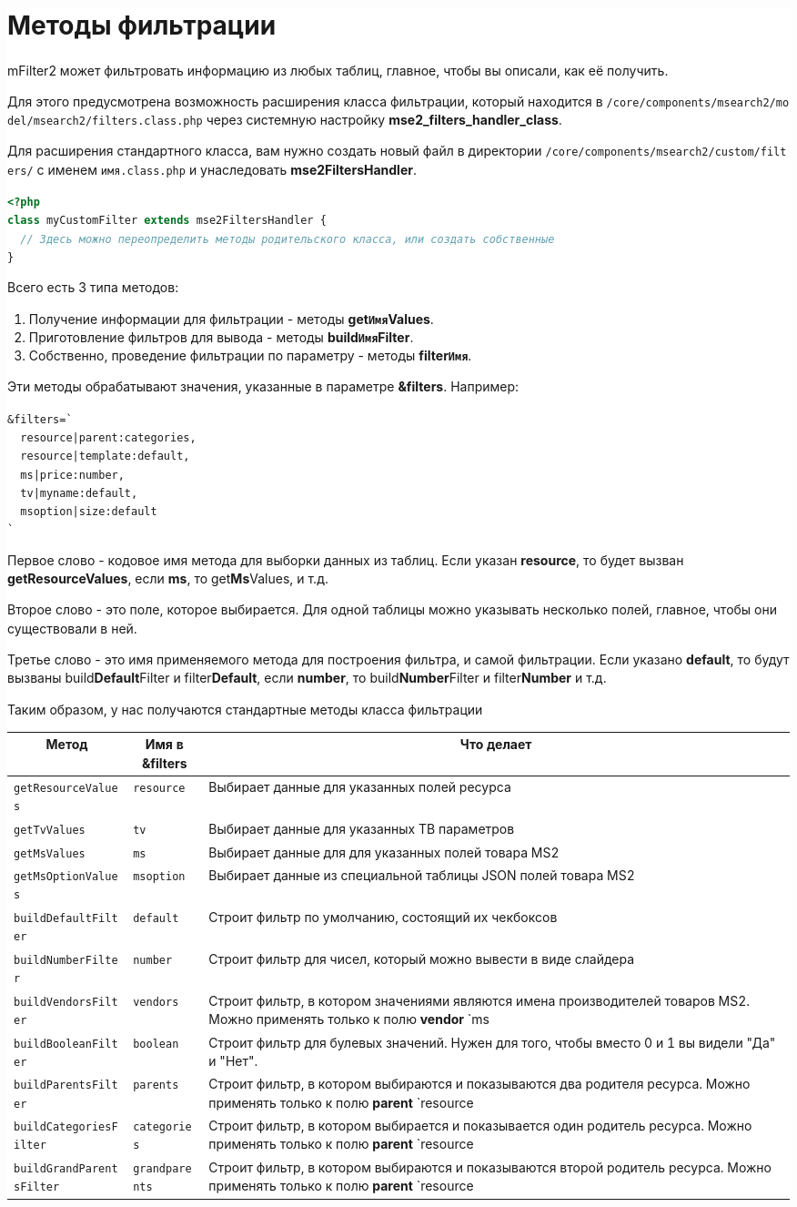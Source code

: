 # Методы фильтрации

mFilter2 может фильтровать информацию из любых таблиц, главное, чтобы вы описали, как её получить.

Для этого предусмотрена возможность расширения класса фильтрации, который находится в `/core/components/msearch2/model/msearch2/filters.class.php` через системную настройку **mse2_filters_handler_class**.

Для расширения стандартного класса, вам нужно создать новый файл в директории `/core/components/msearch2/custom/filters/` с именем `имя.class.php` и унаследовать **mse2FiltersHandler**.

```php
<?php
class myCustomFilter extends mse2FiltersHandler {
  // Здесь можно переопределить методы родительского класса, или создать собственные
}
```

Всего есть 3 типа методов:

1. Получение информации для фильтрации - методы **get`Имя`Values**.
2. Приготовление фильтров для вывода - методы **build`Имя`Filter**.
3. Собственно, проведение фильтрации по параметру - методы **filter`Имя`**.

Эти методы обрабатывают значения, указанные в параметре **&filters**. Например:

```modx
&filters=`
  resource|parent:categories,
  resource|template:default,
  ms|price:number,
  tv|myname:default,
  msoption|size:default
`
```

Первое слово - кодовое имя метода для выборки данных из таблиц. Если указан **resource**, то будет вызван **getResourceValues**, если **ms**, то get**Ms**Values, и т.д.

Второе слово - это поле, которое выбирается. Для одной таблицы можно указывать несколько полей, главное, чтобы они существовали в ней.

Третье слово - это имя применяемого метода для построения фильтра, и самой фильтрации.
Если указано **default**, то будут вызваны build**Default**Filter и filter**Default**, если **number**, то build**Number**Filter и filter**Number** и т.д.

Таким образом, у нас получаются стандартные методы класса фильтрации

| Метод                     | Имя в &filters | Что делает                                                                                                                                                |
|---------------------------|----------------|-----------------------------------------------------------------------------------------------------------------------------------------------------------|
| `getResourceValues`       | `resource`     | Выбирает данные для указанных полей ресурса                                                                                                               |
| `getTvValues`             | `tv`           | Выбирает данные для указанных ТВ параметров                                                                                                               |
| `getMsValues`             | `ms`           | Выбирает данные для для указанных полей товара MS2                                                                                                        |
| `getMsOptionValues`       | `msoption`     | Выбирает данные из специальной таблицы JSON полей товара MS2                                                                                              |
| `buildDefaultFilter`      | `default`      | Строит фильтр по умолчанию, состоящий их чекбоксов                                                                                                        |
| `buildNumberFilter`       | `number`       | Строит фильтр для чисел, который можно вывести в виде слайдера                                                                                            |
| `buildVendorsFilter`      | `vendors`      | Строит фильтр, в котором значениями являются имена производителей товаров MS2. Можно применять только к полю **vendor** `ms|vendor:vendors`.              |
| `buildBooleanFilter`      | `boolean`      | Строит фильтр для булевых значений. Нужен для того, чтобы вместо 0 и 1 вы видели "Да" и "Нет".                                                            |
| `buildParentsFilter`      | `parents`      | Строит фильтр, в котором выбираются и показываются два родителя ресурса. Можно применять только к полю **parent** `resource|parent:parents`.              |
| `buildCategoriesFilter`   | `categories`   | Строит фильтр, в котором выбирается и показывается один родитель ресурса. Можно применять только к полю **parent** `resource|parent:categories`.          |
| `buildGrandParentsFilter` | `grandparents` | Строит фильтр, в котором выбираются и показываются второй родитель ресурса. Можно применять только к полю **parent** `resource|parent:grandparents`.      |